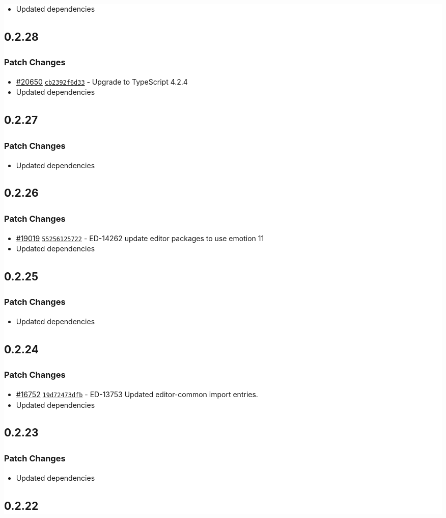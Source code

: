 - Updated dependencies

## 0.2.28

### Patch Changes

- [#20650](https://bitbucket.org/atlassian/atlassian-frontend/pull-requests/20650)
  [`cb2392f6d33`](https://bitbucket.org/atlassian/atlassian-frontend/commits/cb2392f6d33) - Upgrade
  to TypeScript 4.2.4
- Updated dependencies

## 0.2.27

### Patch Changes

- Updated dependencies

## 0.2.26

### Patch Changes

- [#19019](https://bitbucket.org/atlassian/atlassian-frontend/pull-requests/19019)
  [`55256125722`](https://bitbucket.org/atlassian/atlassian-frontend/commits/55256125722) - ED-14262
  update editor packages to use emotion 11
- Updated dependencies

## 0.2.25

### Patch Changes

- Updated dependencies

## 0.2.24

### Patch Changes

- [#16752](https://bitbucket.org/atlassian/atlassian-frontend/pull-requests/16752)
  [`19d72473dfb`](https://bitbucket.org/atlassian/atlassian-frontend/commits/19d72473dfb) - ED-13753
  Updated editor-common import entries.
- Updated dependencies

## 0.2.23

### Patch Changes

- Updated dependencies

## 0.2.22
